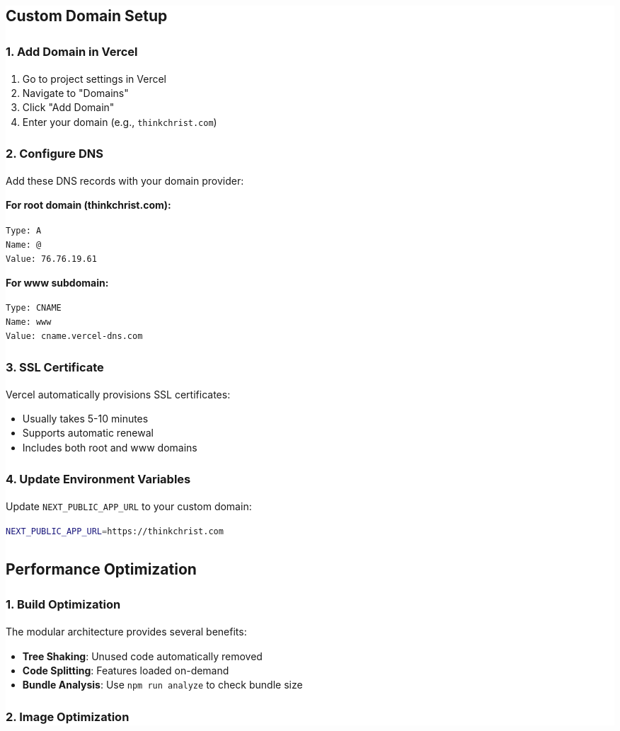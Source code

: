 ## Custom Domain Setup

### 1. Add Domain in Vercel

1. Go to project settings in Vercel
2. Navigate to "Domains"
3. Click "Add Domain"
4. Enter your domain (e.g., `thinkchrist.com`)

### 2. Configure DNS

Add these DNS records with your domain provider:

**For root domain (thinkchrist.com):**
```
Type: A
Name: @
Value: 76.76.19.61
```

**For www subdomain:**
```
Type: CNAME
Name: www
Value: cname.vercel-dns.com
```

### 3. SSL Certificate

Vercel automatically provisions SSL certificates:
- Usually takes 5-10 minutes
- Supports automatic renewal
- Includes both root and www domains

### 4. Update Environment Variables

Update `NEXT_PUBLIC_APP_URL` to your custom domain:
```bash
NEXT_PUBLIC_APP_URL=https://thinkchrist.com
```

## Performance Optimization

### 1. Build Optimization

The modular architecture provides several benefits:

- **Tree Shaking**: Unused code automatically removed
- **Code Splitting**: Features loaded on-demand
- **Bundle Analysis**: Use `npm run analyze` to check bundle size

### 2. Image Optimization
